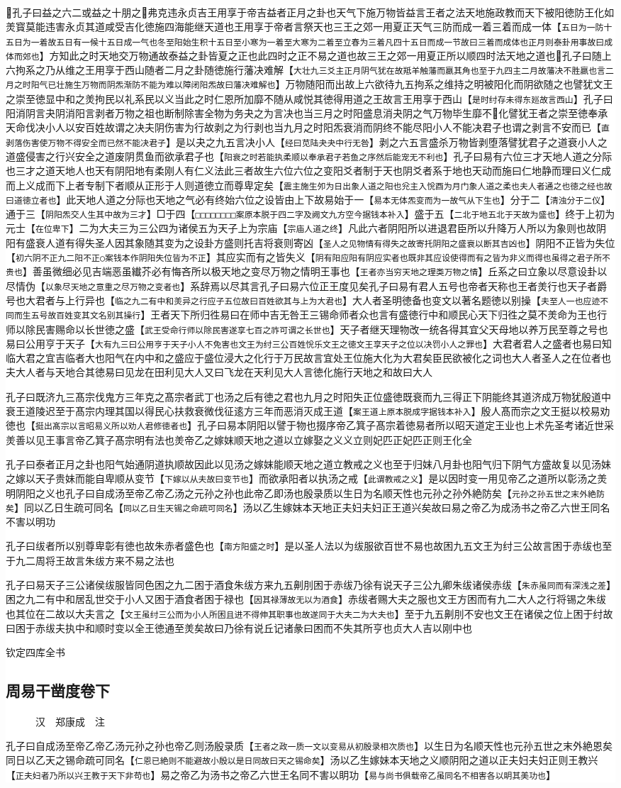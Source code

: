 孔子曰益之六二或益之十朋之弗克违永贞吉王用享于帝吉益者正月之卦也天气下施万物皆益言王者之法天地施政教而天下被阳徳防王化如羙寳莫能违害永贞其道咸受吉化徳施四海能继天道也王用享于帝者言祭天也三王之郊一用夏正天气三防而成一着三着而成一体【`五日为一防十五日为一着故五日有一候十五日成一气也冬至阳始生积十五日至小寒为一着至大寒为二着至立春为三着凡四十五日而成一节故曰三着而成体也正月则泰卦用事故曰成体而郊也`】方知此之时天地交万物通故泰益之卦皆夏之正也此四时之正不易之道也故三王之郊一用夏正所以顺四时法天地之道也孔子曰随上六拘系之乃从维之王用享于西山随者二月之卦随徳施行藩决难解【`大壮九三爻主正月阴气犹在故羝羊触藩而羸其角也至于九四主二月故藩决不胜羸也言二月之时阳气已壮施生万物而阴炁渐防不能为难以障闭阳炁故曰藩决难解也`】万物随阳而出故上六欲待九五拘系之维持之明被阳化而阴欲随之也譬犹文王之崇至徳显中和之羙拘民以礼系民以义当此之时仁恩所加靡不随从咸悦其徳得用道之王故言王用享于西山【`是时纣存未得东廵故言西山`】孔子曰阳消阴言夬阴消阳言剥者万物之祖也断制除害全物为务夬之为言决也当三月之时阳盛息消夬阴之气万物毕生靡不化譬犹王者之崇至徳奉承天命伐决小人以安百姓故谓之决夫阴伤害为行故剥之为行剥也当九月之时阳炁衰消而阴终不能尽阳小人不能决君子也谓之剥言不安而已【`直剥落伤害使万物不得安全而已然不能决君子`】是以夬之九五言决小人【`经曰苋陆夬夬中行无咎`】剥之六五言盛杀万物皆剥堕落譬犹君子之道衰小人之道盛侵害之行兴安全之道废阴贯鱼而欲承君子也【`阳衰之时若能执柔顺以奉承君子若鱼之序然后能宠无不利也`】孔子曰易有六位三才天地人道之分际也三才之道天地人也天有阴阳地有柔刚人有仁义法此三者故生六位六位之变阳爻者制于天也阴爻者系于地也天动而施曰仁地静而理曰义仁成而上义成而下上者专制下者顺从正形于人则道徳立而尊卑定矣【`震主施生夘为日出象人道之阳也兊主入恱酉为月门象人道之柔也夫人者通之也徳之经也故曰道徳立者也`】此天地人道之分际也天地之气必有终始六位之设皆由上下故易始于一【`易本无体炁变而为一故气从下生也`】分于二【`清浊分于二仪`】通于三【`阴阳炁交人生其中故为三才`】□于四【`□□□□□□□□案原本脱于四二字及阙文九方空今据钱本补入`】盛于五【`二北于地五北于天故为盛也`】终于上初为元士【`在位卑下`】二为大夫三为三公四为诸侯五为天子上为宗庙【`宗庙人道之终`】凡此六者阴阳所以进退君臣所以升降万人所以为象则也故阴阳有盛衰人道有得失圣人因其象随其变为之设卦方盛则托吉将衰则寄凶【`圣人之见物情有得失之故寄托阴阳之盛衰以断其吉凶也`】阴阳不正皆为失位【`初六阴不正九二阳不正○案钱本作阴阳失位皆为不正`】其应实而有之皆失义【`阴有阳应阳有阴应实者也既非其应设使得而有之皆为非义而得也虽得之君子所不贵也`】善虽微细必见吉端恶虽纎芥必有悔吝所以极天地之变尽万物之情明王事也【`王者亦当穷天地之理类万物之情`】丘系之曰立象以尽意设卦以尽情伪【`以象尽天地之意重之尽万物之变者也`】系辞焉以尽其言孔子曰易六位正王度见矣孔子曰易有君人五号也帝者天称也王者羙行也天子者爵号也大君者与上行异也【`临之九二有中和羙异之行应子五位故曰百姓欲其与上为大君也`】大人者圣明徳备也变文以著名题徳以别操【`夫至人一也应迹不同而生五号故百姓变其文名别其操行`】王者天下所归徃易曰在师中吉无咎王三锡命师者众也言有盛徳行中和顺民心天下归徃之莫不羙命为王也行师以除民害赐命以长世徳之盛【`武王受命行师以除民害遂享七百之祚可谓之长世也`】天子者继天理物改一统各得其宜父天母地以养万民至尊之号也易曰公用亨于天子【`大有九三曰公用亨于天子小人不免害也文王为纣三公百姓恱乐文王之徳文王享天子之位以决罚小人之罪也`】大君者君人之盛者也易曰知临大君之宜吉临者大也阳气在内中和之盛应于盛位浸大之化行于万民故言宜处王位施大化为大君矣臣民欲被化之词也大人者圣人之在位者也夫大人者与天地合其徳易曰见龙在田利见大人又曰飞龙在天利见大人言徳化施行天地之和故曰大人  

孔子曰既济九三髙宗伐鬼方三年克之髙宗者武丁也汤之后有徳之君也九月之时阳失正位盛徳既衰而九三得正下阴能终其道济成万物犹殷道中衰王道陵迟至于髙宗内理其国以得民心扶救衰微伐征逺方三年而恶消灭成王道【`案王道上原本脱成字据钱本补入`】殷人髙而宗之文王挺以校易劝徳也【`挺出髙宗以言昭易义所以劝人君修徳者也`】孔子曰易本阴阳以譬于物也掇序帝乙箕子髙宗着徳易者所以昭天道定王业也上术先圣考诸近世采羙善以见王事言帝乙箕子髙宗明有法也羙帝乙之嫁妺顺天地之道以立嫁娶之义义立则妃匹正妃匹正则王化全  

孔子曰泰者正月之卦也阳气始通阴道执顺故因此以见汤之嫁妺能顺天地之道立教戒之义也至于归妺八月卦也阳气归下阴气方盛故复以见汤妹之嫁以天子贵妹而能自卑顺从变节【`下嫁以从夫故曰变节也`】而欲承阳者以执汤之戒【`此谓教戒之义`】是以因时变一用见帝乙之道所以彰汤之羙明阴阳之义也孔子曰自成汤至帝乙帝乙汤之元孙之孙也此帝乙即汤也殷录质以生日为名顺天性也元孙之孙外絶防矣【`元孙之孙五世之末外絶防矣`】同以乙日生疏可同名【`同以乙日生天锡之命疏可同名`】汤以乙生嫁妺本天地正夫妇夫妇正王道兴矣故曰易之帝乙为成汤书之帝乙六世王同名不害以明功  

孔子曰绂者所以别尊卑彰有徳也故朱赤者盛色也【`南方阳盛之时`】是以圣人法以为绂服欲百世不易也故困九五文王为纣三公故言困于赤绂也至于九二周将王故言朱绂方来不易之法也  

孔子曰易天子三公诸侯绂服皆同色困之九二困于酒食朱绂方来九五劓刖困于赤绂乃徐有说天子三公九卿朱绂诸侯赤绂【`朱赤虽同而有深浅之差`】困之九二有中和居乱世交于小人又困于酒食者困于禄也【`因其禄薄故无以为酒食`】赤绂者赐大夫之服也文王方困而有九二大人之行将锡之朱绂也其位在二故以大夫言之【`文王虽纣三公而为小人所困且进不得伸其职事也故遂同于大夫二为大夫也`】至于九五劓刖不安也文王在诸侯之位上困于纣故曰困于赤绂夫执中和顺时变以全王徳通至羙矣故曰乃徐有说丘记诸彖曰困而不失其所亨也贞大人吉以刚中也  

钦定四库全书  

## 周易干凿度卷下

　　　汉　郑康成　注

孔子曰自成汤至帝乙帝乙汤元孙之孙也帝乙则汤殷录质【`王者之政一质一文以变易从初殷录相次质也`】以生日为名顺天性也元孙五世之末外絶恩矣同日以乙天之锡命疏可同名【`仁恩已絶则不能避故小殷以是日同故曰天之锡命矣`】汤以乙生嫁妹本天地之义顺阴阳之道以正夫妇夫妇正则王教兴【`正夫妇者乃所以兴王教于天下非苟也`】易之帝乙为汤书之帝乙六世王名同不害以眀功【`易与尚书俱载帝乙虽同名不相害各以眀其美功也`】  
